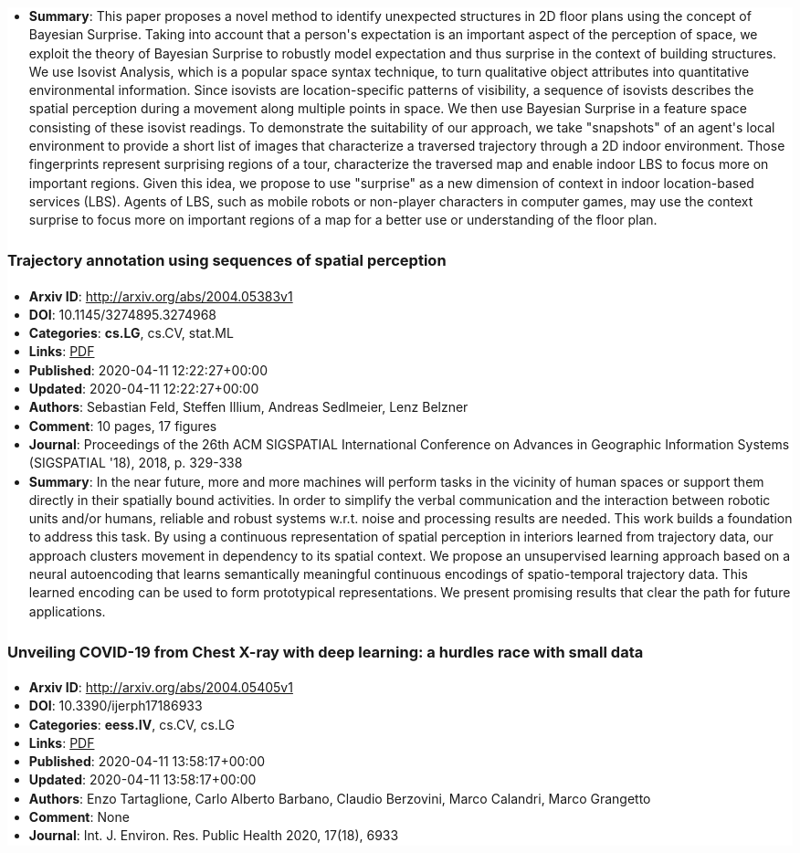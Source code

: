 - **Summary**: This paper proposes a novel method to identify unexpected structures in 2D floor plans using the concept of Bayesian Surprise. Taking into account that a person's expectation is an important aspect of the perception of space, we exploit the theory of Bayesian Surprise to robustly model expectation and thus surprise in the context of building structures. We use Isovist Analysis, which is a popular space syntax technique, to turn qualitative object attributes into quantitative environmental information. Since isovists are location-specific patterns of visibility, a sequence of isovists describes the spatial perception during a movement along multiple points in space. We then use Bayesian Surprise in a feature space consisting of these isovist readings. To demonstrate the suitability of our approach, we take "snapshots" of an agent's local environment to provide a short list of images that characterize a traversed trajectory through a 2D indoor environment. Those fingerprints represent surprising regions of a tour, characterize the traversed map and enable indoor LBS to focus more on important regions. Given this idea, we propose to use "surprise" as a new dimension of context in indoor location-based services (LBS). Agents of LBS, such as mobile robots or non-player characters in computer games, may use the context surprise to focus more on important regions of a map for a better use or understanding of the floor plan.



### Trajectory annotation using sequences of spatial perception
- **Arxiv ID**: http://arxiv.org/abs/2004.05383v1
- **DOI**: 10.1145/3274895.3274968
- **Categories**: **cs.LG**, cs.CV, stat.ML
- **Links**: [PDF](http://arxiv.org/pdf/2004.05383v1)
- **Published**: 2020-04-11 12:22:27+00:00
- **Updated**: 2020-04-11 12:22:27+00:00
- **Authors**: Sebastian Feld, Steffen Illium, Andreas Sedlmeier, Lenz Belzner
- **Comment**: 10 pages, 17 figures
- **Journal**: Proceedings of the 26th ACM SIGSPATIAL International Conference on
  Advances in Geographic Information Systems (SIGSPATIAL '18), 2018, p. 329-338
- **Summary**: In the near future, more and more machines will perform tasks in the vicinity of human spaces or support them directly in their spatially bound activities. In order to simplify the verbal communication and the interaction between robotic units and/or humans, reliable and robust systems w.r.t. noise and processing results are needed. This work builds a foundation to address this task. By using a continuous representation of spatial perception in interiors learned from trajectory data, our approach clusters movement in dependency to its spatial context. We propose an unsupervised learning approach based on a neural autoencoding that learns semantically meaningful continuous encodings of spatio-temporal trajectory data. This learned encoding can be used to form prototypical representations. We present promising results that clear the path for future applications.



### Unveiling COVID-19 from Chest X-ray with deep learning: a hurdles race with small data
- **Arxiv ID**: http://arxiv.org/abs/2004.05405v1
- **DOI**: 10.3390/ijerph17186933
- **Categories**: **eess.IV**, cs.CV, cs.LG
- **Links**: [PDF](http://arxiv.org/pdf/2004.05405v1)
- **Published**: 2020-04-11 13:58:17+00:00
- **Updated**: 2020-04-11 13:58:17+00:00
- **Authors**: Enzo Tartaglione, Carlo Alberto Barbano, Claudio Berzovini, Marco Calandri, Marco Grangetto
- **Comment**: None
- **Journal**: Int. J. Environ. Res. Public Health 2020, 17(18), 6933